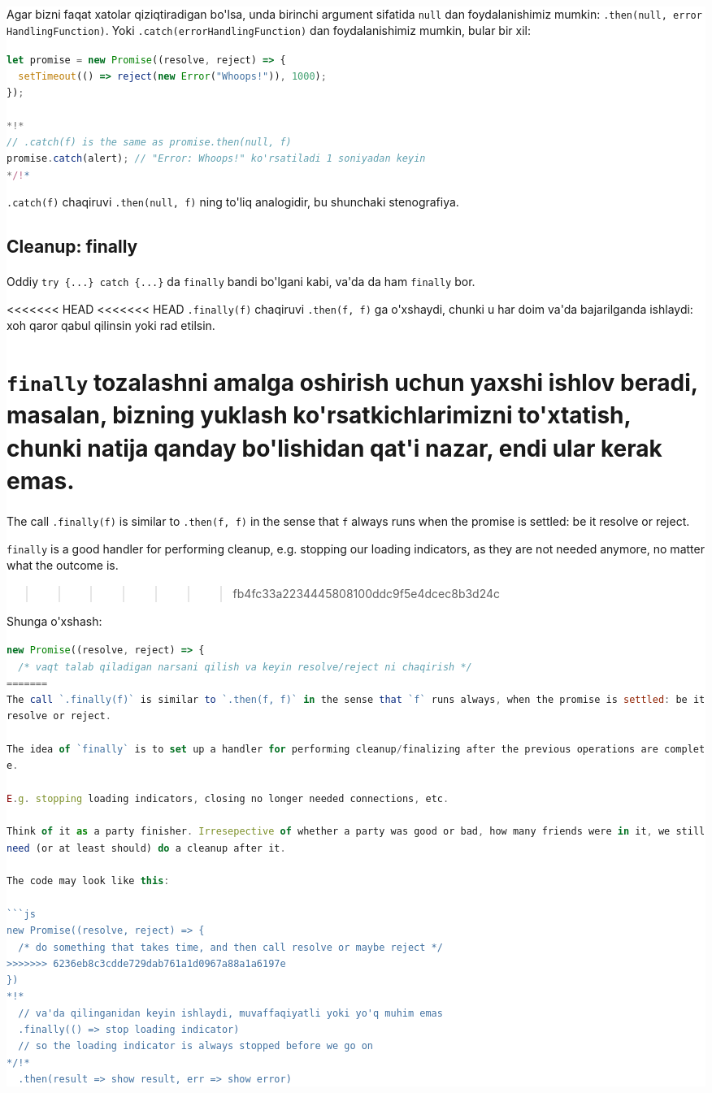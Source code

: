 Agar bizni faqat xatolar qiziqtiradigan bo'lsa, unda birinchi argument sifatida `null` dan foydalanishimiz mumkin: `.then(null, errorHandlingFunction)`. Yoki `.catch(errorHandlingFunction)` dan foydalanishimiz mumkin, bular bir xil:


```js run
let promise = new Promise((resolve, reject) => {
  setTimeout(() => reject(new Error("Whoops!")), 1000);
});

*!*
// .catch(f) is the same as promise.then(null, f)
promise.catch(alert); // "Error: Whoops!" ko'rsatiladi 1 soniyadan keyin
*/!*
```

`.catch(f)` chaqiruvi `.then(null, f)` ning to'liq analogidir, bu shunchaki stenografiya.

## Cleanup: finally

Oddiy `try {...} catch {...}` da `finally` bandi bo'lgani kabi, va'da da ham `finally` bor.

<<<<<<< HEAD
<<<<<<< HEAD
`.finally(f)` chaqiruvi `.then(f, f)` ga o'xshaydi, chunki u har doim va'da bajarilganda ishlaydi: xoh qaror qabul qilinsin yoki rad etilsin.

`finally` tozalashni amalga oshirish uchun yaxshi ishlov beradi, masalan, bizning yuklash ko'rsatkichlarimizni to'xtatish, chunki natija qanday bo'lishidan qat'i nazar, endi ular kerak emas.
=======
The call `.finally(f)` is similar to `.then(f, f)` in the sense that `f` always runs when the promise is settled: be it resolve or reject.

`finally` is a good handler for performing cleanup, e.g. stopping our loading indicators, as they are not needed anymore, no matter what the outcome is.
>>>>>>> fb4fc33a2234445808100ddc9f5e4dcec8b3d24c

Shunga o'xshash:

```js
new Promise((resolve, reject) => {
  /* vaqt talab qiladigan narsani qilish va keyin resolve/reject ni chaqirish */
=======
The call `.finally(f)` is similar to `.then(f, f)` in the sense that `f` runs always, when the promise is settled: be it resolve or reject.

The idea of `finally` is to set up a handler for performing cleanup/finalizing after the previous operations are complete.

E.g. stopping loading indicators, closing no longer needed connections, etc.

Think of it as a party finisher. Irresepective of whether a party was good or bad, how many friends were in it, we still need (or at least should) do a cleanup after it.

The code may look like this:

```js
new Promise((resolve, reject) => {
  /* do something that takes time, and then call resolve or maybe reject */
>>>>>>> 6236eb8c3cdde729dab761a1d0967a88a1a6197e
})
*!*
  // va'da qilinganidan keyin ishlaydi, muvaffaqiyatli yoki yo'q muhim emas
  .finally(() => stop loading indicator)
  // so the loading indicator is always stopped before we go on
*/!*
  .then(result => show result, err => show error)
```